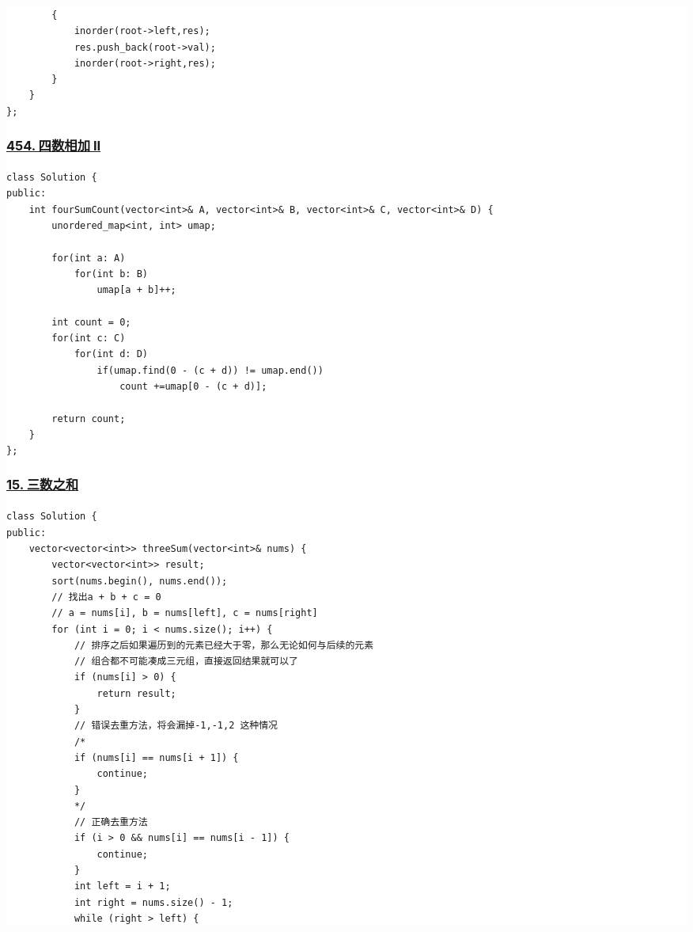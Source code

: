 ```C++{.line-numbers}
        {
            inorder(root->left,res);
            res.push_back(root->val);
            inorder(root->right,res);
        }
    }
};
```

<a id="454"></a>

### [454. 四数相加 II](#TopicSummary)

```C++{.line-numbers}
class Solution {
public:
    int fourSumCount(vector<int>& A, vector<int>& B, vector<int>& C, vector<int>& D) {
        unordered_map<int, int> umap;

        for(int a: A)
            for(int b: B)
                umap[a + b]++;

        int count = 0;
        for(int c: C)
            for(int d: D)
                if(umap.find(0 - (c + d)) != umap.end())
                    count +=umap[0 - (c + d)];

        return count;
    }
};
```

<a id="15"></a>

### [15. 三数之和](#TopicSummary)

```C++{.line-numbers}
class Solution {
public:
    vector<vector<int>> threeSum(vector<int>& nums) {
        vector<vector<int>> result;
        sort(nums.begin(), nums.end());
        // 找出a + b + c = 0
        // a = nums[i], b = nums[left], c = nums[right]
        for (int i = 0; i < nums.size(); i++) {
            // 排序之后如果遍历到的元素已经大于零，那么无论如何与后续的元素
            // 组合都不可能凑成三元组，直接返回结果就可以了
            if (nums[i] > 0) {
                return result;
            }
            // 错误去重方法，将会漏掉-1,-1,2 这种情况
            /*
            if (nums[i] == nums[i + 1]) {
                continue;
            }
            */
            // 正确去重方法
            if (i > 0 && nums[i] == nums[i - 1]) {
                continue;
            }
            int left = i + 1;
            int right = nums.size() - 1;
            while (right > left) {
```